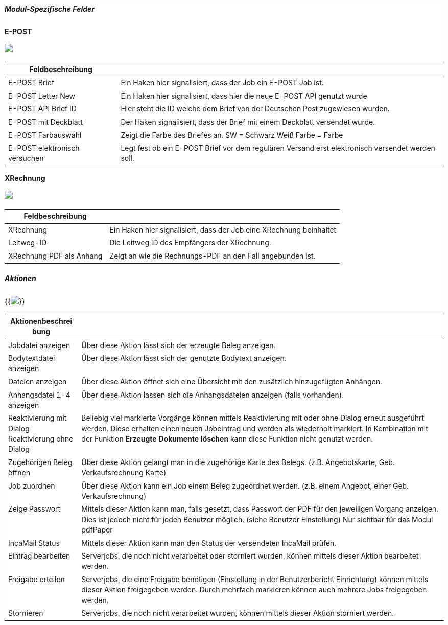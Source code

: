 ##### Modul-Spezifische Felder

**E-POST**

![](/images/connectornav/base/epost.png)

|Feldbeschreibung | |
|---|---|
| E-POST Brief                  | Ein Haken hier signalisiert, dass der Job ein E-POST Job ist.                                    |
| E-POST Letter New             | Ein Haken hier signalisiert, dass hier die neue E-POST API genutzt wurde                         |
| E-POST API Brief ID           | Hier steht die ID welche dem Brief von der Deutschen Post zugewiesen wurden.                     |
| E-POST mit Deckblatt          | Der Haken signalisiert, dass der Brief mit einem Deckblatt versendet wurde.                      |
| E-POST Farbauswahl            | Zeigt die Farbe des Briefes an. SW = Schwarz Weiß Farbe = Farbe                                  |
| E-POST elektronisch versuchen | Legt fest ob ein E-POST Brief vor dem regulären Versand erst elektronisch versendet werden soll. |

**XRechnung**

![](/images/connectornav/base/xrechnung.png)

|Feldbeschreibung | |
|---|---|
| XRechnung                | Ein Haken hier signalisiert, dass der Job eine XRechnung beinhaltet |
| Leitweg-ID               | Die Leitweg ID des Empfängers der XRechnung.                        |
| XRechnung PDF als Anhang | Zeigt an wie die Rechnungs-PDF an den Fall angebunden ist.          |

##### Aktionen

{{<img src="/images/connectornav/base/aktionen.png" caption="Connector NAV Jobliste Übersicht, Aktionen">}}

|Aktionenbeschreibung | |
|---|---|
| Jobdatei anzeigen                                  | Über diese Aktion lässt sich der erzeugte Beleg anzeigen.                                                                                                                                                                                                                                       |
|  Bodytextdatei anzeigen                            | Über diese Aktion lässt sich der genutzte Bodytext anzeigen.                                                                                                                                                                                                                                    |
|  Dateien anzeigen                                  | Über diese Aktion öffnet sich eine Übersicht mit den zusätzlich hinzugefügten Anhängen.                                                                                                                                                                                                         |
|  Anhangsdatei 1-4 anzeigen                         | Über diese Aktion lassen sich die Anhangsdateien anzeigen (falls vorhanden).                                                                                                                                                                                                                    |
| Reaktivierung mit Dialog Reaktivierung ohne Dialog | Beliebig viel markierte Vorgänge können mittels Reaktivierung mit oder ohne Dialog erneut ausgeführt werden. Diese erhalten einen neuen Jobeintrag und werden als wiederholt markiert. In Kombination mit der Funktion **Erzeugte Dokumente löschen** kann diese Funktion nicht genutzt werden. |
| Zugehörigen Beleg öffnen                           | Über diese Aktion gelangt man in die zugehörige Karte des Belegs. (z.B. Angebotskarte, Geb. Verkaufsrechnung Karte)                                                                                                                                                                             |
| Job zuordnen                                       | Über diese Aktion kann ein Job einem Beleg zugeordnet werden. (z.B. einem Angebot, einer Geb. Verkaufsrechnung)                                                                                                                                                                                 |
| Zeige Passwort                                     | Mittels dieser Aktion kann man, falls gesetzt, dass Passwort der PDF für den jeweiligen Vorgang anzeigen. Dies ist jedoch nicht für jeden Benutzer möglich. (siehe Benutzer Einstellung) Nur sichtbar für das Modul pdfPaper                                                                    |
| IncaMail Status    | Mittels dieser Aktion kann man den Status der versendeten IncaMail prüfen.                                                                                                                                      |
| Eintrag bearbeiten | Serverjobs, die noch nicht verarbeitet oder storniert wurden, können mittels dieser Aktion bearbeitet werden.                                                                                                   |
| Freigabe erteilen  | Serverjobs, die eine Freigabe benötigen (Einstellung in der Benutzerbericht Einrichtung) können mittels dieser Aktion freigegeben werden. Durch mehrfach markieren können auch mehrere Jobs freigegeben werden. |
| Stornieren         | Serverjobs, die noch nicht verarbeitet wurden, können mittels dieser Aktion storniert werden.                                                                                                                   |
